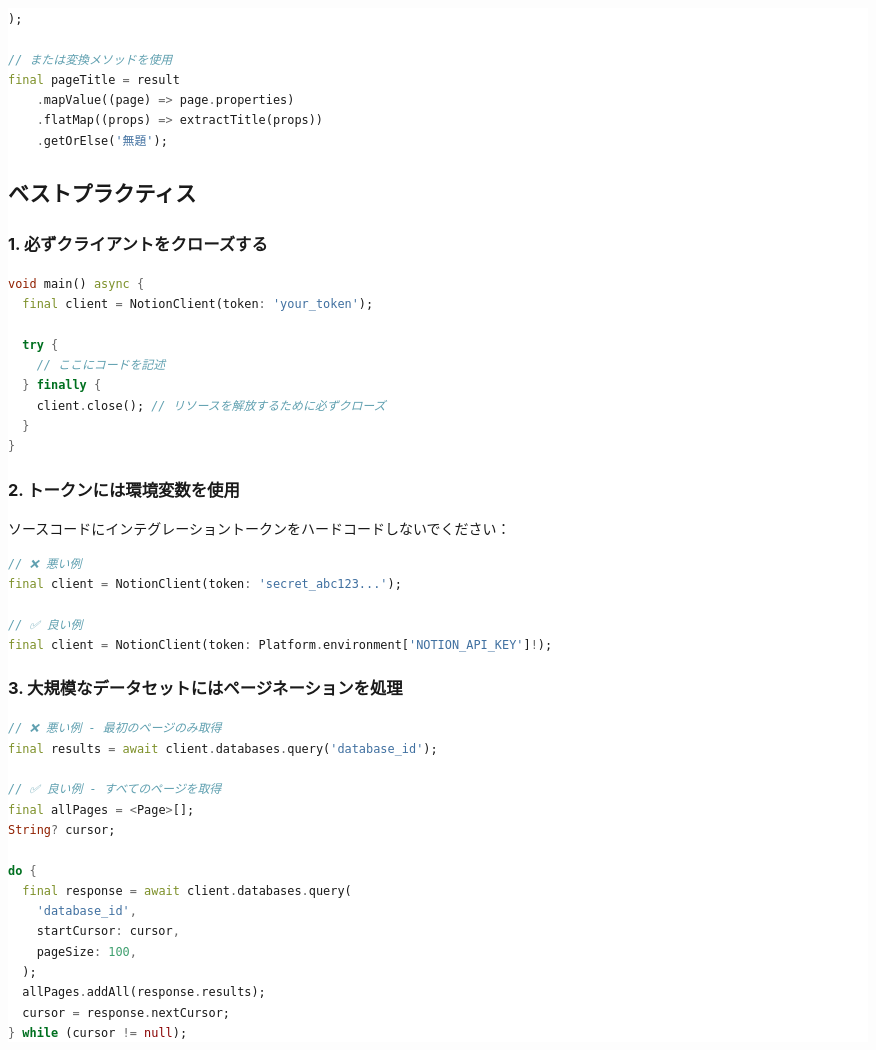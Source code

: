 ```dart
);

// または変換メソッドを使用
final pageTitle = result
    .mapValue((page) => page.properties)
    .flatMap((props) => extractTitle(props))
    .getOrElse('無題');
```

## ベストプラクティス

### 1. 必ずクライアントをクローズする

```dart
void main() async {
  final client = NotionClient(token: 'your_token');

  try {
    // ここにコードを記述
  } finally {
    client.close(); // リソースを解放するために必ずクローズ
  }
}
```

### 2. トークンには環境変数を使用

ソースコードにインテグレーショントークンをハードコードしないでください：

```dart
// ❌ 悪い例
final client = NotionClient(token: 'secret_abc123...');

// ✅ 良い例
final client = NotionClient(token: Platform.environment['NOTION_API_KEY']!);
```

### 3. 大規模なデータセットにはページネーションを処理

```dart
// ❌ 悪い例 - 最初のページのみ取得
final results = await client.databases.query('database_id');

// ✅ 良い例 - すべてのページを取得
final allPages = <Page>[];
String? cursor;

do {
  final response = await client.databases.query(
    'database_id',
    startCursor: cursor,
    pageSize: 100,
  );
  allPages.addAll(response.results);
  cursor = response.nextCursor;
} while (cursor != null);
```

